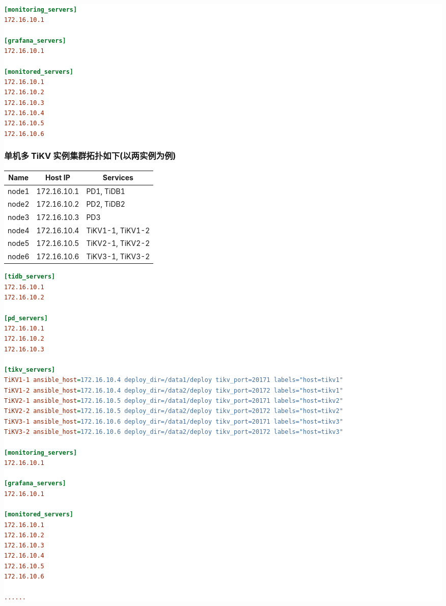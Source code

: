 ```ini
[monitoring_servers]
172.16.10.1

[grafana_servers]
172.16.10.1

[monitored_servers]
172.16.10.1
172.16.10.2
172.16.10.3
172.16.10.4
172.16.10.5
172.16.10.6
```

### 单机多 TiKV 实例集群拓扑如下(以两实例为例)

| Name | Host IP | Services |
| ---- | ------- | -------- |
| node1 | 172.16.10.1 | PD1, TiDB1 |
| node2 | 172.16.10.2 | PD2, TiDB2 |
| node3 | 172.16.10.3 | PD3 |
| node4 | 172.16.10.4 | TiKV1-1, TiKV1-2 |
| node5 | 172.16.10.5 | TiKV2-1, TiKV2-2 |
| node6 | 172.16.10.6 | TiKV3-1, TiKV3-2 |

```ini
[tidb_servers]
172.16.10.1
172.16.10.2

[pd_servers]
172.16.10.1
172.16.10.2
172.16.10.3

[tikv_servers]
TiKV1-1 ansible_host=172.16.10.4 deploy_dir=/data1/deploy tikv_port=20171 labels="host=tikv1"
TiKV1-2 ansible_host=172.16.10.4 deploy_dir=/data2/deploy tikv_port=20172 labels="host=tikv1"
TiKV2-1 ansible_host=172.16.10.5 deploy_dir=/data1/deploy tikv_port=20171 labels="host=tikv2"
TiKV2-2 ansible_host=172.16.10.5 deploy_dir=/data2/deploy tikv_port=20172 labels="host=tikv2"
TiKV3-1 ansible_host=172.16.10.6 deploy_dir=/data1/deploy tikv_port=20171 labels="host=tikv3"
TiKV3-2 ansible_host=172.16.10.6 deploy_dir=/data2/deploy tikv_port=20172 labels="host=tikv3"

[monitoring_servers]
172.16.10.1

[grafana_servers]
172.16.10.1

[monitored_servers]
172.16.10.1
172.16.10.2
172.16.10.3
172.16.10.4
172.16.10.5
172.16.10.6

......

```